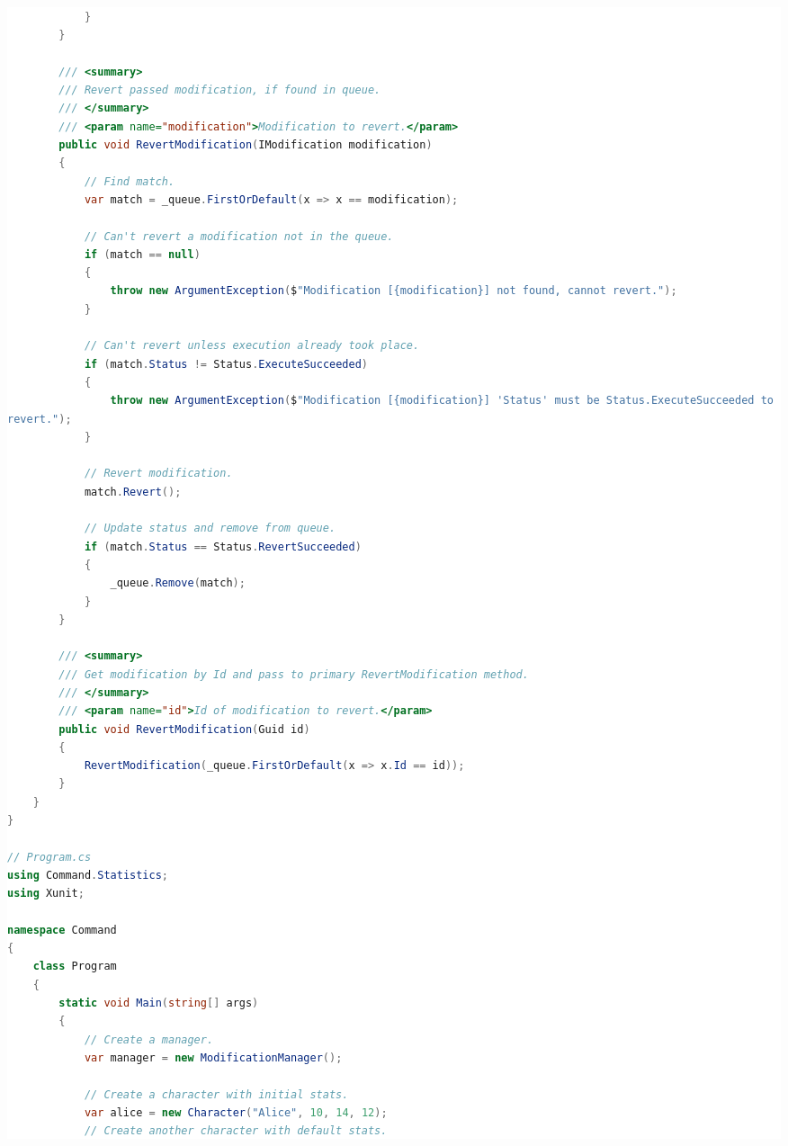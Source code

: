 ```cs
            }
        }

        /// <summary>
        /// Revert passed modification, if found in queue.
        /// </summary>
        /// <param name="modification">Modification to revert.</param>
        public void RevertModification(IModification modification)
        {
            // Find match.
            var match = _queue.FirstOrDefault(x => x == modification);

            // Can't revert a modification not in the queue.
            if (match == null)
            {
                throw new ArgumentException($"Modification [{modification}] not found, cannot revert.");
            }

            // Can't revert unless execution already took place.
            if (match.Status != Status.ExecuteSucceeded)
            {
                throw new ArgumentException($"Modification [{modification}] 'Status' must be Status.ExecuteSucceeded to revert.");
            }

            // Revert modification.
            match.Revert();

            // Update status and remove from queue.
            if (match.Status == Status.RevertSucceeded)
            {
                _queue.Remove(match);
            }
        }

        /// <summary>
        /// Get modification by Id and pass to primary RevertModification method.
        /// </summary>
        /// <param name="id">Id of modification to revert.</param>
        public void RevertModification(Guid id)
        {
            RevertModification(_queue.FirstOrDefault(x => x.Id == id));
        }
    }
}

// Program.cs
using Command.Statistics;
using Xunit;

namespace Command
{
    class Program
    {
        static void Main(string[] args)
        {
            // Create a manager.
            var manager = new ModificationManager();

            // Create a character with initial stats.
            var alice = new Character("Alice", 10, 14, 12);
            // Create another character with default stats.
```